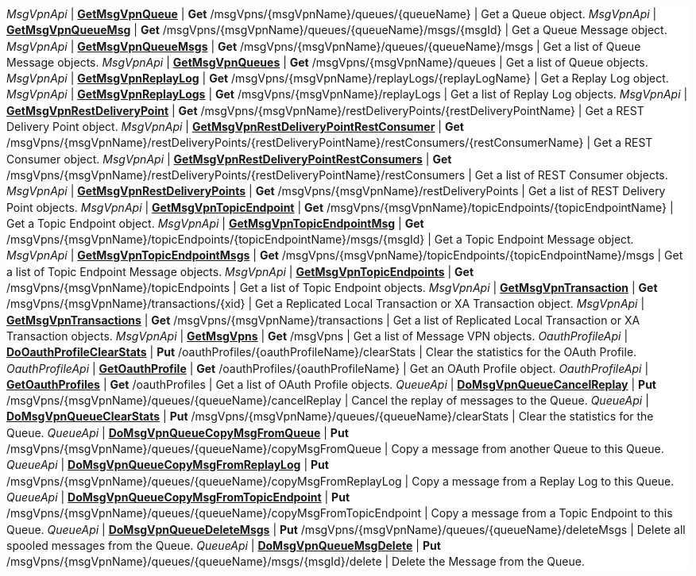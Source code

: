 *MsgVpnApi* | [**GetMsgVpnQueue**](docs/MsgVpnApi.md#getmsgvpnqueue) | **Get** /msgVpns/{msgVpnName}/queues/{queueName} | Get a Queue object.
*MsgVpnApi* | [**GetMsgVpnQueueMsg**](docs/MsgVpnApi.md#getmsgvpnqueuemsg) | **Get** /msgVpns/{msgVpnName}/queues/{queueName}/msgs/{msgId} | Get a Queue Message object.
*MsgVpnApi* | [**GetMsgVpnQueueMsgs**](docs/MsgVpnApi.md#getmsgvpnqueuemsgs) | **Get** /msgVpns/{msgVpnName}/queues/{queueName}/msgs | Get a list of Queue Message objects.
*MsgVpnApi* | [**GetMsgVpnQueues**](docs/MsgVpnApi.md#getmsgvpnqueues) | **Get** /msgVpns/{msgVpnName}/queues | Get a list of Queue objects.
*MsgVpnApi* | [**GetMsgVpnReplayLog**](docs/MsgVpnApi.md#getmsgvpnreplaylog) | **Get** /msgVpns/{msgVpnName}/replayLogs/{replayLogName} | Get a Replay Log object.
*MsgVpnApi* | [**GetMsgVpnReplayLogs**](docs/MsgVpnApi.md#getmsgvpnreplaylogs) | **Get** /msgVpns/{msgVpnName}/replayLogs | Get a list of Replay Log objects.
*MsgVpnApi* | [**GetMsgVpnRestDeliveryPoint**](docs/MsgVpnApi.md#getmsgvpnrestdeliverypoint) | **Get** /msgVpns/{msgVpnName}/restDeliveryPoints/{restDeliveryPointName} | Get a REST Delivery Point object.
*MsgVpnApi* | [**GetMsgVpnRestDeliveryPointRestConsumer**](docs/MsgVpnApi.md#getmsgvpnrestdeliverypointrestconsumer) | **Get** /msgVpns/{msgVpnName}/restDeliveryPoints/{restDeliveryPointName}/restConsumers/{restConsumerName} | Get a REST Consumer object.
*MsgVpnApi* | [**GetMsgVpnRestDeliveryPointRestConsumers**](docs/MsgVpnApi.md#getmsgvpnrestdeliverypointrestconsumers) | **Get** /msgVpns/{msgVpnName}/restDeliveryPoints/{restDeliveryPointName}/restConsumers | Get a list of REST Consumer objects.
*MsgVpnApi* | [**GetMsgVpnRestDeliveryPoints**](docs/MsgVpnApi.md#getmsgvpnrestdeliverypoints) | **Get** /msgVpns/{msgVpnName}/restDeliveryPoints | Get a list of REST Delivery Point objects.
*MsgVpnApi* | [**GetMsgVpnTopicEndpoint**](docs/MsgVpnApi.md#getmsgvpntopicendpoint) | **Get** /msgVpns/{msgVpnName}/topicEndpoints/{topicEndpointName} | Get a Topic Endpoint object.
*MsgVpnApi* | [**GetMsgVpnTopicEndpointMsg**](docs/MsgVpnApi.md#getmsgvpntopicendpointmsg) | **Get** /msgVpns/{msgVpnName}/topicEndpoints/{topicEndpointName}/msgs/{msgId} | Get a Topic Endpoint Message object.
*MsgVpnApi* | [**GetMsgVpnTopicEndpointMsgs**](docs/MsgVpnApi.md#getmsgvpntopicendpointmsgs) | **Get** /msgVpns/{msgVpnName}/topicEndpoints/{topicEndpointName}/msgs | Get a list of Topic Endpoint Message objects.
*MsgVpnApi* | [**GetMsgVpnTopicEndpoints**](docs/MsgVpnApi.md#getmsgvpntopicendpoints) | **Get** /msgVpns/{msgVpnName}/topicEndpoints | Get a list of Topic Endpoint objects.
*MsgVpnApi* | [**GetMsgVpnTransaction**](docs/MsgVpnApi.md#getmsgvpntransaction) | **Get** /msgVpns/{msgVpnName}/transactions/{xid} | Get a Replicated Local Transaction or XA Transaction object.
*MsgVpnApi* | [**GetMsgVpnTransactions**](docs/MsgVpnApi.md#getmsgvpntransactions) | **Get** /msgVpns/{msgVpnName}/transactions | Get a list of Replicated Local Transaction or XA Transaction objects.
*MsgVpnApi* | [**GetMsgVpns**](docs/MsgVpnApi.md#getmsgvpns) | **Get** /msgVpns | Get a list of Message VPN objects.
*OauthProfileApi* | [**DoOauthProfileClearStats**](docs/OauthProfileApi.md#dooauthprofileclearstats) | **Put** /oauthProfiles/{oauthProfileName}/clearStats | Clear the statistics for the OAuth Profile.
*OauthProfileApi* | [**GetOauthProfile**](docs/OauthProfileApi.md#getoauthprofile) | **Get** /oauthProfiles/{oauthProfileName} | Get an OAuth Profile object.
*OauthProfileApi* | [**GetOauthProfiles**](docs/OauthProfileApi.md#getoauthprofiles) | **Get** /oauthProfiles | Get a list of OAuth Profile objects.
*QueueApi* | [**DoMsgVpnQueueCancelReplay**](docs/QueueApi.md#domsgvpnqueuecancelreplay) | **Put** /msgVpns/{msgVpnName}/queues/{queueName}/cancelReplay | Cancel the replay of messages to the Queue.
*QueueApi* | [**DoMsgVpnQueueClearStats**](docs/QueueApi.md#domsgvpnqueueclearstats) | **Put** /msgVpns/{msgVpnName}/queues/{queueName}/clearStats | Clear the statistics for the Queue.
*QueueApi* | [**DoMsgVpnQueueCopyMsgFromQueue**](docs/QueueApi.md#domsgvpnqueuecopymsgfromqueue) | **Put** /msgVpns/{msgVpnName}/queues/{queueName}/copyMsgFromQueue | Copy a message from another Queue to this Queue.
*QueueApi* | [**DoMsgVpnQueueCopyMsgFromReplayLog**](docs/QueueApi.md#domsgvpnqueuecopymsgfromreplaylog) | **Put** /msgVpns/{msgVpnName}/queues/{queueName}/copyMsgFromReplayLog | Copy a message from a Replay Log to this Queue.
*QueueApi* | [**DoMsgVpnQueueCopyMsgFromTopicEndpoint**](docs/QueueApi.md#domsgvpnqueuecopymsgfromtopicendpoint) | **Put** /msgVpns/{msgVpnName}/queues/{queueName}/copyMsgFromTopicEndpoint | Copy a message from a Topic Endpoint to this Queue.
*QueueApi* | [**DoMsgVpnQueueDeleteMsgs**](docs/QueueApi.md#domsgvpnqueuedeletemsgs) | **Put** /msgVpns/{msgVpnName}/queues/{queueName}/deleteMsgs | Delete all spooled messages from the Queue.
*QueueApi* | [**DoMsgVpnQueueMsgDelete**](docs/QueueApi.md#domsgvpnqueuemsgdelete) | **Put** /msgVpns/{msgVpnName}/queues/{queueName}/msgs/{msgId}/delete | Delete the Message from the Queue.